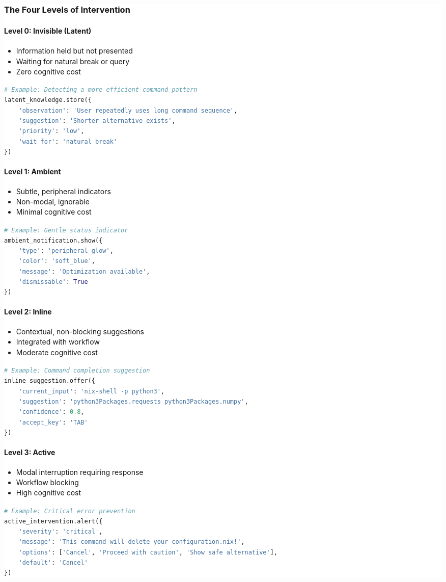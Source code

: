 ### The Four Levels of Intervention

#### Level 0: Invisible (Latent)
- Information held but not presented
- Waiting for natural break or query
- Zero cognitive cost

```python
# Example: Detecting a more efficient command pattern
latent_knowledge.store({
    'observation': 'User repeatedly uses long command sequence',
    'suggestion': 'Shorter alternative exists',
    'priority': 'low',
    'wait_for': 'natural_break'
})
```

#### Level 1: Ambient
- Subtle, peripheral indicators
- Non-modal, ignorable
- Minimal cognitive cost

```python
# Example: Gentle status indicator
ambient_notification.show({
    'type': 'peripheral_glow',
    'color': 'soft_blue',
    'message': 'Optimization available',
    'dismissable': True
})
```

#### Level 2: Inline
- Contextual, non-blocking suggestions
- Integrated with workflow
- Moderate cognitive cost

```python
# Example: Command completion suggestion
inline_suggestion.offer({
    'current_input': 'nix-shell -p python3',
    'suggestion': 'python3Packages.requests python3Packages.numpy',
    'confidence': 0.8,
    'accept_key': 'TAB'
})
```

#### Level 3: Active
- Modal interruption requiring response
- Workflow blocking
- High cognitive cost

```python
# Example: Critical error prevention
active_intervention.alert({
    'severity': 'critical',
    'message': 'This command will delete your configuration.nix!',
    'options': ['Cancel', 'Proceed with caution', 'Show safe alternative'],
    'default': 'Cancel'
})
```
